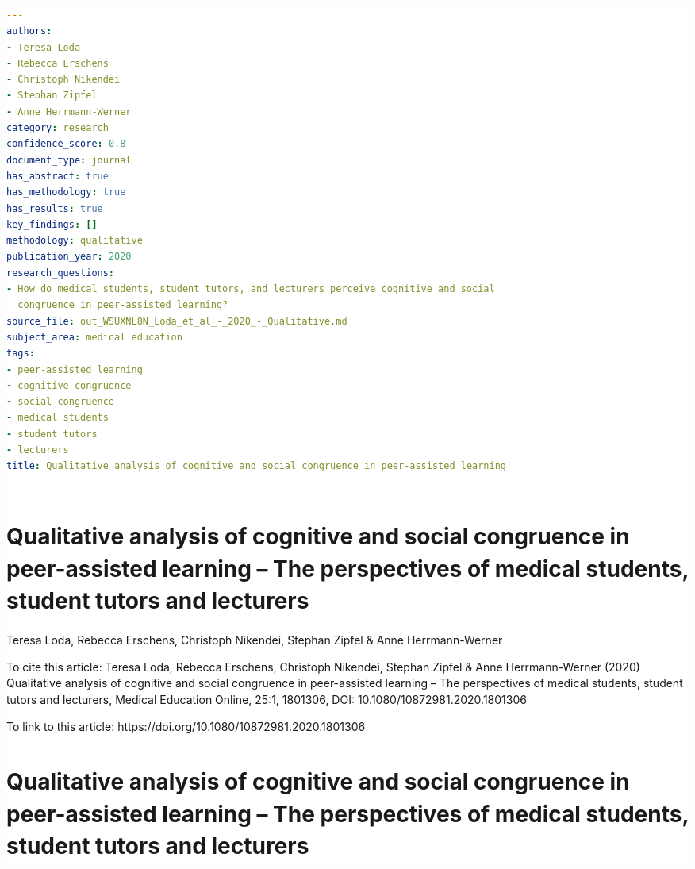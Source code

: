 ```yaml
---
authors:
- Teresa Loda
- Rebecca Erschens
- Christoph Nikendei
- Stephan Zipfel
- Anne Herrmann-Werner
category: research
confidence_score: 0.8
document_type: journal
has_abstract: true
has_methodology: true
has_results: true
key_findings: []
methodology: qualitative
publication_year: 2020
research_questions:
- How do medical students, student tutors, and lecturers perceive cognitive and social
  congruence in peer-assisted learning?
source_file: out_WSUXNL8N_Loda_et_al_-_2020_-_Qualitative.md
subject_area: medical education
tags:
- peer-assisted learning
- cognitive congruence
- social congruence
- medical students
- student tutors
- lecturers
title: Qualitative analysis of cognitive and social congruence in peer-assisted learning
---
```


# Qualitative analysis of cognitive and social congruence in peer-assisted learning – The perspectives of medical students, student tutors and lecturers

Teresa Loda, Rebecca Erschens, Christoph Nikendei, Stephan Zipfel & Anne Herrmann-Werner

To cite this article: Teresa Loda, Rebecca Erschens, Christoph Nikendei, Stephan Zipfel & Anne Herrmann-Werner (2020) Qualitative analysis of cognitive and social congruence in peer-assisted learning – The perspectives of medical students, student tutors and lecturers, Medical Education Online, 25:1, 1801306, DOI: 10.1080/10872981.2020.1801306

To link to this article: https://doi.org/10.1080/10872981.2020.1801306

# Qualitative analysis of cognitive and social congruence in peer-assisted learning – The perspectives of medical students, student tutors and lecturers
